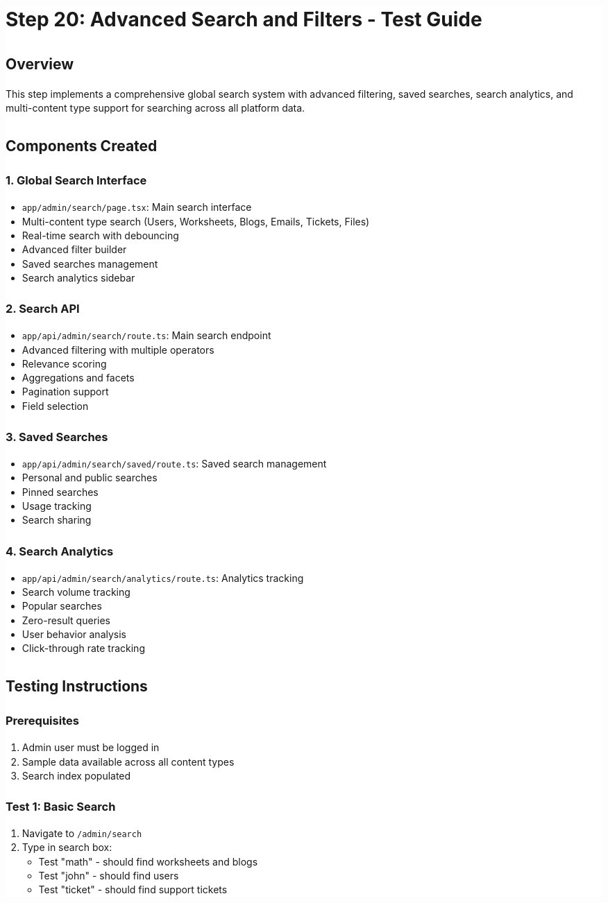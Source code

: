 # Step 20: Advanced Search and Filters - Test Guide

## Overview
This step implements a comprehensive global search system with advanced filtering, saved searches, search analytics, and multi-content type support for searching across all platform data.

## Components Created

### 1. Global Search Interface
- `app/admin/search/page.tsx`: Main search interface
- Multi-content type search (Users, Worksheets, Blogs, Emails, Tickets, Files)
- Real-time search with debouncing
- Advanced filter builder
- Saved searches management
- Search analytics sidebar

### 2. Search API
- `app/api/admin/search/route.ts`: Main search endpoint
- Advanced filtering with multiple operators
- Relevance scoring
- Aggregations and facets
- Pagination support
- Field selection

### 3. Saved Searches
- `app/api/admin/search/saved/route.ts`: Saved search management
- Personal and public searches
- Pinned searches
- Usage tracking
- Search sharing

### 4. Search Analytics
- `app/api/admin/search/analytics/route.ts`: Analytics tracking
- Search volume tracking
- Popular searches
- Zero-result queries
- User behavior analysis
- Click-through rate tracking

## Testing Instructions

### Prerequisites
1. Admin user must be logged in
2. Sample data available across all content types
3. Search index populated

### Test 1: Basic Search
1. Navigate to `/admin/search`
2. Type in search box:
   - Test "math" - should find worksheets and blogs
   - Test "john" - should find users
   - Test "ticket" - should find support tickets
